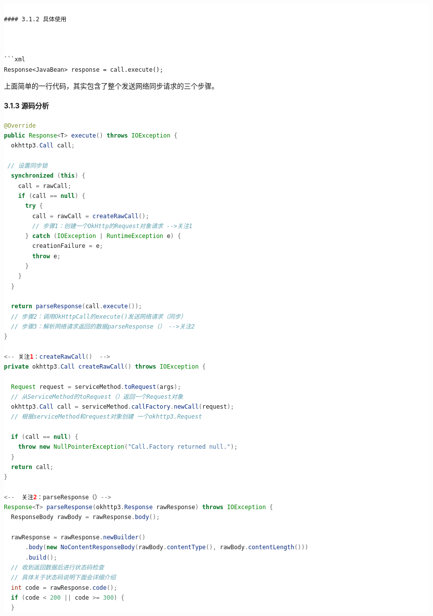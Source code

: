   ```

#### 3.1.2 具体使用



```xml
Response<JavaBean> response = call.execute();  
```

上面简单的一行代码，其实包含了整个发送网络同步请求的三个步骤。

#### 3.1.3 源码分析



```java
@Override 
public Response<T> execute() throws IOException {
  okhttp3.Call call;

 // 设置同步锁
  synchronized (this) {
    call = rawCall;
    if (call == null) {
      try {
        call = rawCall = createRawCall();
        // 步骤1：创建一个OkHttp的Request对象请求 -->关注1
      } catch (IOException | RuntimeException e) {
        creationFailure = e;
        throw e;
      }
    }
  }

  return parseResponse(call.execute());
  // 步骤2：调用OkHttpCall的execute()发送网络请求（同步）
  // 步骤3：解析网络请求返回的数据parseResponse（） -->关注2
}

<-- 关注1：createRawCall()  -->
private okhttp3.Call createRawCall() throws IOException {
  
  Request request = serviceMethod.toRequest(args);
  // 从ServiceMethod的toRequest（）返回一个Request对象
  okhttp3.Call call = serviceMethod.callFactory.newCall(request);
  // 根据serviceMethod和request对象创建 一个okhttp3.Request

  if (call == null) {
    throw new NullPointerException("Call.Factory returned null.");
  }
  return call;
}

<--  关注2：parseResponse（）-->
Response<T> parseResponse(okhttp3.Response rawResponse) throws IOException {
  ResponseBody rawBody = rawResponse.body();

  rawResponse = rawResponse.newBuilder()
      .body(new NoContentResponseBody(rawBody.contentType(), rawBody.contentLength()))
      .build();
  // 收到返回数据后进行状态码检查
  // 具体关于状态码说明下面会详细介绍
  int code = rawResponse.code();
  if (code < 200 || code >= 300) {
  }
```
